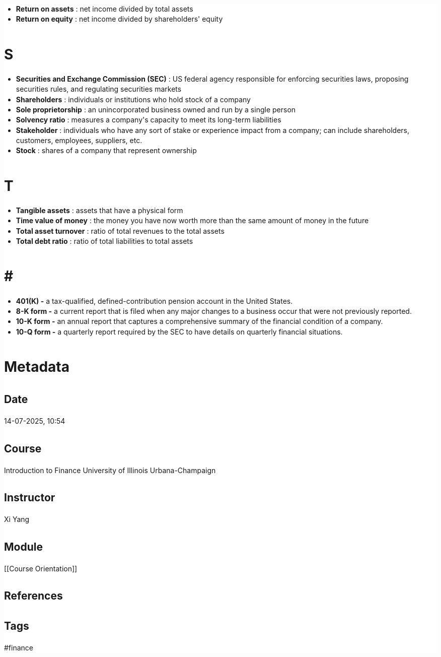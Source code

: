 - **Return on assets** : net income divided by total assets
- **Return on equity** : net income divided by shareholders' equity
# S
- **Securities and Exchange Commission (SEC)** : US federal agency responsible for enforcing securities laws, proposing securities rules, and regulating securities markets
- **Shareholders** : individuals or institutions who hold stock of a company
- **Sole proprietorship** : an unincorporated business owned and run by a single person
- **Solvency ratio** : measures a company's capacity to meet its long-term liabilities
- **Stakeholder** : individuals who have any sort of stake or experience impact from a company; can include shareholders, customers, employees, suppliers, etc.
- **Stock** : shares of a company that represent ownership
# T 
- **Tangible assets** : assets that have a physical form
- **Time value of money** : the money you have now worth more than the same amount of money in the future
- **Total asset turnover** : ratio of total revenues to the total assets
- **Total debt ratio** : ratio of total liabilities to total assets
# \#
- **401(K) -** a tax-qualified, defined-contribution pension account in the United States.
- **8-K form -** a current report that is filed when any major changes to a business occur that were not previously reported.
- **10-K form -** an annual report that captures a comprehensive summary of the financial condition of a company.
- **10-Q form -** a quarterly report required by the SEC to have details on quarterly financial situations.
# Metadata
## Date
14-07-2025, 10:54
## Course
Introduction to Finance
University of Illinois Urbana-Champaign
## Instructor
Xi Yang
## Module
[[Course Orientation]]
## References
## Tags
#finance 